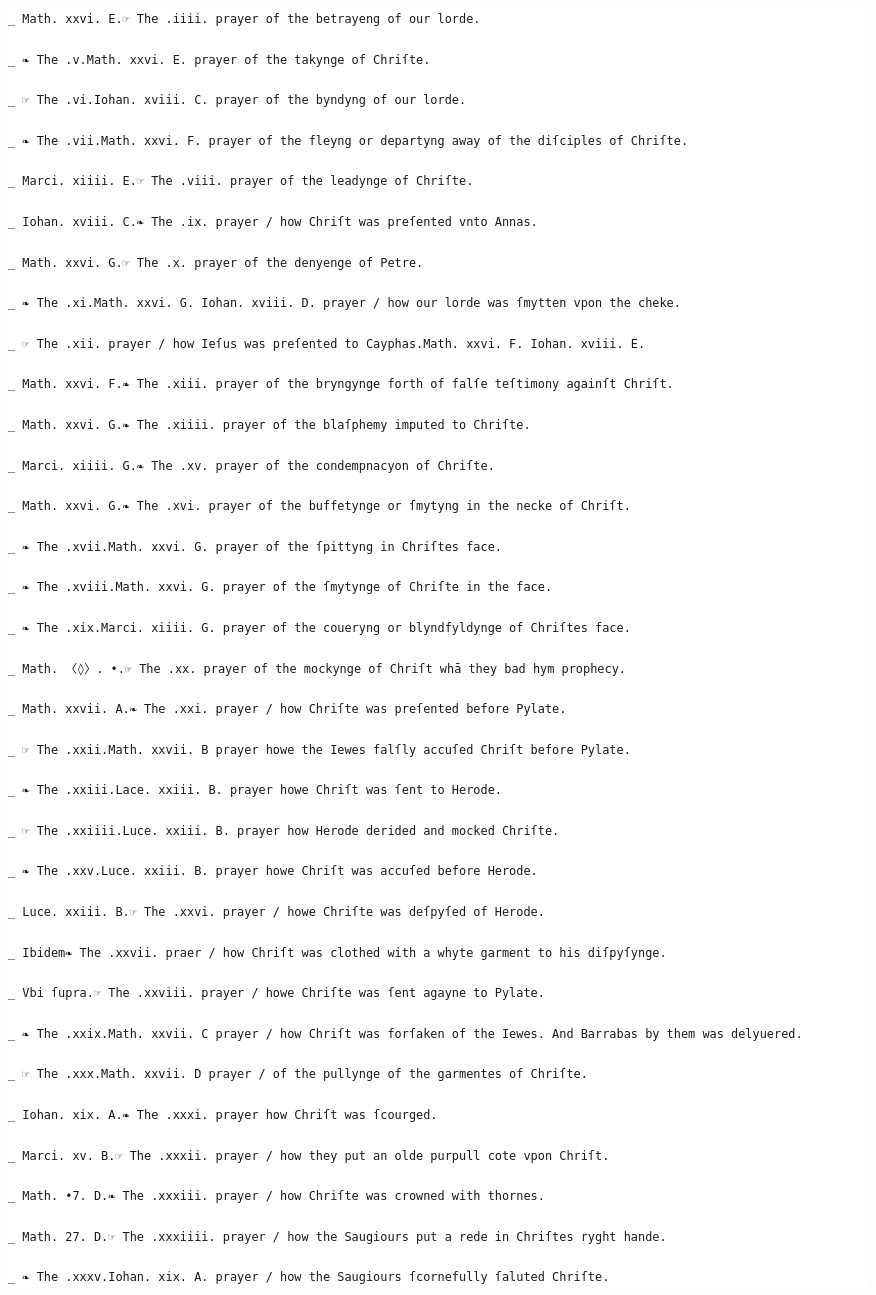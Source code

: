     _ Math. xxvi. E.☞ The .iiii. prayer of the betrayeng of our lorde.

    _ ❧ The .v.Math. xxvi. E. prayer of the takynge of Chriſte.

    _ ☞ The .vi.Iohan. xviii. C. prayer of the byndyng of our lorde.

    _ ❧ The .vii.Math. xxvi. F. prayer of the fleyng or departyng away of the diſciples of Chriſte.

    _ Marci. xiiii. E.☞ The .viii. prayer of the leadynge of Chriſte.

    _ Iohan. xviii. C.❧ The .ix. prayer / how Chriſt was preſented vnto Annas.

    _ Math. xxvi. G.☞ The .x. prayer of the denyenge of Petre.

    _ ❧ The .xi.Math. xxvi. G. Iohan. xviii. D. prayer / how our lorde was ſmytten vpon the cheke.

    _ ☞ The .xii. prayer / how Ieſus was preſented to Cayphas.Math. xxvi. F. Iohan. xviii. E.

    _ Math. xxvi. F.❧ The .xiii. prayer of the bryngynge forth of falſe teſtimony againſt Chriſt.

    _ Math. xxvi. G.❧ The .xiiii. prayer of the blaſphemy imputed to Chriſte.

    _ Marci. xiiii. G.❧ The .xv. prayer of the condempnacyon of Chriſte.

    _ Math. xxvi. G.❧ The .xvi. prayer of the buffetynge or ſmytyng in the necke of Chriſt.

    _ ❧ The .xvii.Math. xxvi. G. prayer of the ſpittyng in Chriſtes face.

    _ ❧ The .xviii.Math. xxvi. G. prayer of the ſmytynge of Chriſte in the face.

    _ ❧ The .xix.Marci. xiiii. G. prayer of the coueryng or blyndfyldynge of Chriſtes face.

    _ Math. 〈◊〉. •.☞ The .xx. prayer of the mockynge of Chriſt whā they bad hym prophecy.

    _ Math. xxvii. A.❧ The .xxi. prayer / how Chriſte was preſented before Pylate.

    _ ☞ The .xxii.Math. xxvii. B prayer howe the Iewes falſly accuſed Chriſt before Pylate.

    _ ❧ The .xxiii.Lace. xxiii. B. prayer howe Chriſt was ſent to Herode.

    _ ☞ The .xxiiii.Luce. xxiii. B. prayer how Herode derided and mocked Chriſte.

    _ ❧ The .xxv.Luce. xxiii. B. prayer howe Chriſt was accuſed before Herode.

    _ Luce. xxiii. B.☞ The .xxvi. prayer / howe Chriſte was deſpyſed of Herode.

    _ Ibidem❧ The .xxvii. praer / how Chriſt was clothed with a whyte garment to his diſpyſynge.

    _ Vbi ſupra.☞ The .xxviii. prayer / howe Chriſte was ſent agayne to Pylate.

    _ ❧ The .xxix.Math. xxvii. C prayer / how Chriſt was forſaken of the Iewes. And Barrabas by them was delyuered.

    _ ☞ The .xxx.Math. xxvii. D prayer / of the pullynge of the garmentes of Chriſte.

    _ Iohan. xix. A.❧ The .xxxi. prayer how Chriſt was ſcourged.

    _ Marci. xv. B.☞ The .xxxii. prayer / how they put an olde purpull cote vpon Chriſt.

    _ Math. •7. D.❧ The .xxxiii. prayer / how Chriſte was crowned with thornes.

    _ Math. 27. D.☞ The .xxxiiii. prayer / how the Saugiours put a rede in Chriſtes ryght hande.

    _ ❧ The .xxxv.Iohan. xix. A. prayer / how the Saugiours ſcornefully ſaluted Chriſte.
